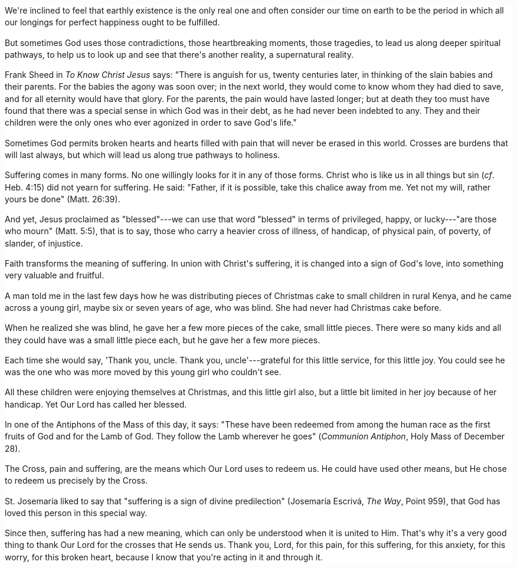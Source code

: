 We\'re inclined to feel that earthly existence is the only real one and often consider our time on earth to be the period in which all our longings for perfect happiness ought to be fulfilled.

But sometimes God uses those contradictions, those heartbreaking moments, those tragedies, to lead us along deeper spiritual pathways, to help us to look up and see that there\'s another reality, a supernatural reality.

Frank Sheed in *To Know Christ Jesus* says: "There is anguish for us, twenty centuries later, in thinking of the slain babies and their parents. For the babies the agony was soon over; in the next world, they would come to know whom they had died to save, and for all eternity would have that glory. For the parents, the pain would have lasted longer; but at death they too must have found that there was a special sense in which God was in their debt, as he had never been indebted to any. They and their children were the only ones who ever agonized in order to save God\'s life."

Sometimes God permits broken hearts and hearts filled with pain that will never be erased in this world. Crosses are burdens that will last always, but which will lead us along true pathways to holiness.

Suffering comes in many forms. No one willingly looks for it in any of those forms. Christ who is like us in all things but sin (*cf*. Heb. 4:15) did not yearn for suffering. He said: "Father, if it is possible, take this chalice away from me. Yet not my will, rather yours be done" (Matt. 26:39).

And yet, Jesus proclaimed as "blessed"---we can use that word "blessed" in terms of privileged, happy, or lucky---\"are those who mourn" (Matt. 5:5), that is to say, those who carry a heavier cross of illness, of handicap, of physical pain, of poverty, of slander, of injustice.

Faith transforms the meaning of suffering. In union with Christ\'s suffering, it is changed into a sign of God\'s love, into something very valuable and fruitful.

A man told me in the last few days how he was distributing pieces of Christmas cake to small children in rural Kenya, and he came across a young girl, maybe six or seven years of age, who was blind. She had never had Christmas cake before.

When he realized she was blind, he gave her a few more pieces of the cake, small little pieces. There were so many kids and all they could have was a small little piece each, but he gave her a few more pieces.

Each time she would say, 'Thank you, uncle. Thank you, uncle'---grateful for this little service, for this little joy. You could see he was the one who was more moved by this young girl who couldn\'t see.

All these children were enjoying themselves at Christmas, and this little girl also, but a little bit limited in her joy because of her handicap. Yet Our Lord has called her blessed.

In one of the Antiphons of the Mass of this day, it says: "These have been redeemed from among the human race as the first fruits of God and for the Lamb of God. They follow the Lamb wherever he goes" (*Communion Antiphon*, Holy Mass of December 28).

The Cross, pain and suffering, are the means which Our Lord uses to redeem us. He could have used other means, but He chose to redeem us precisely by the Cross.

St. Josemaría liked to say that "suffering is a sign of divine predilection" (Josemaría Escrivá, *The Way*, Point 959), that God has loved this person in this special way.

Since then, suffering has had a new meaning, which can only be understood when it is united to Him. That\'s why it\'s a very good thing to thank Our Lord for the crosses that He sends us. Thank you, Lord, for this pain, for this suffering, for this anxiety, for this worry, for this broken heart, because I know that you\'re acting in it and through it.
